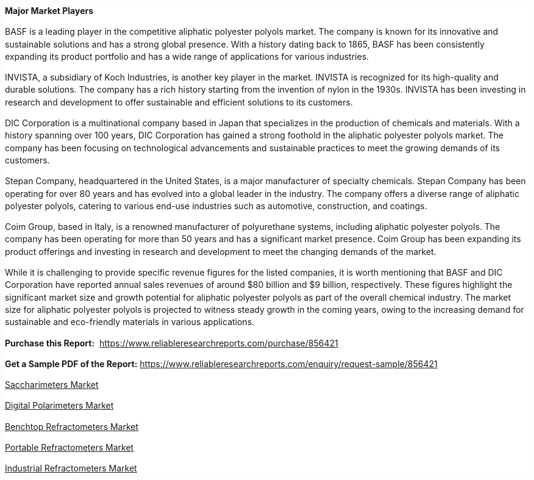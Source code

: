 <p><strong>Major Market Players</strong></p>
<p><p>BASF is a leading player in the competitive aliphatic polyester polyols market. The company is known for its innovative and sustainable solutions and has a strong global presence. With a history dating back to 1865, BASF has been consistently expanding its product portfolio and has a wide range of applications for various industries.</p><p>INVISTA, a subsidiary of Koch Industries, is another key player in the market. INVISTA is recognized for its high-quality and durable solutions. The company has a rich history starting from the invention of nylon in the 1930s. INVISTA has been investing in research and development to offer sustainable and efficient solutions to its customers.</p><p>DIC Corporation is a multinational company based in Japan that specializes in the production of chemicals and materials. With a history spanning over 100 years, DIC Corporation has gained a strong foothold in the aliphatic polyester polyols market. The company has been focusing on technological advancements and sustainable practices to meet the growing demands of its customers.</p><p>Stepan Company, headquartered in the United States, is a major manufacturer of specialty chemicals. Stepan Company has been operating for over 80 years and has evolved into a global leader in the industry. The company offers a diverse range of aliphatic polyester polyols, catering to various end-use industries such as automotive, construction, and coatings.</p><p>Coim Group, based in Italy, is a renowned manufacturer of polyurethane systems, including aliphatic polyester polyols. The company has been operating for more than 50 years and has a significant market presence. Coim Group has been expanding its product offerings and investing in research and development to meet the changing demands of the market.</p><p>While it is challenging to provide specific revenue figures for the listed companies, it is worth mentioning that BASF and DIC Corporation have reported annual sales revenues of around $80 billion and $9 billion, respectively. These figures highlight the significant market size and growth potential for aliphatic polyester polyols as part of the overall chemical industry. The market size for aliphatic polyester polyols is projected to witness steady growth in the coming years, owing to the increasing demand for sustainable and eco-friendly materials in various applications.</p></p>
<p><strong>Purchase this Report:</strong>&nbsp;&nbsp;<a href="https://www.reliableresearchreports.com/purchase/856421">https://www.reliableresearchreports.com/purchase/856421</a></p>
<p></p>
<p><strong>Get a Sample PDF of the Report:</strong>&nbsp;<a href="https://www.reliableresearchreports.com/enquiry/request-sample/856421">https://www.reliableresearchreports.com/enquiry/request-sample/856421</a></p>
<p><p><a href="https://medium.com/@roscoemayer1990/saccharimeters-market-insight-market-trends-growth-forecasted-from-2023-to-2030-b25f2a188cb5">Saccharimeters Market</a></p><p><a href="https://medium.com/@karleeprice82/digital-polarimeters-market-insights-into-market-cagr-market-trends-and-growth-strategies-e3082f5fb349">Digital Polarimeters Market</a></p><p><a href="https://medium.com/@adolfoadams1988/benchtop-refractometers-market-insight-market-trends-growth-forecasted-from-2023-to-2030-b67cdd205cd9">Benchtop Refractometers Market</a></p><p><a href="https://medium.com/@rosaerluke/analyzing-portable-refractometers-market-global-industry-perspective-and-forecast-2023-to-2030-7b43d3856fd0">Portable Refractometers Market</a></p><p><a href="https://medium.com/@noemiharvey05/industrial-refractometers-market-exploring-market-share-market-trends-and-future-growth-8f52b1a3c9f0">Industrial Refractometers Market</a></p></p>